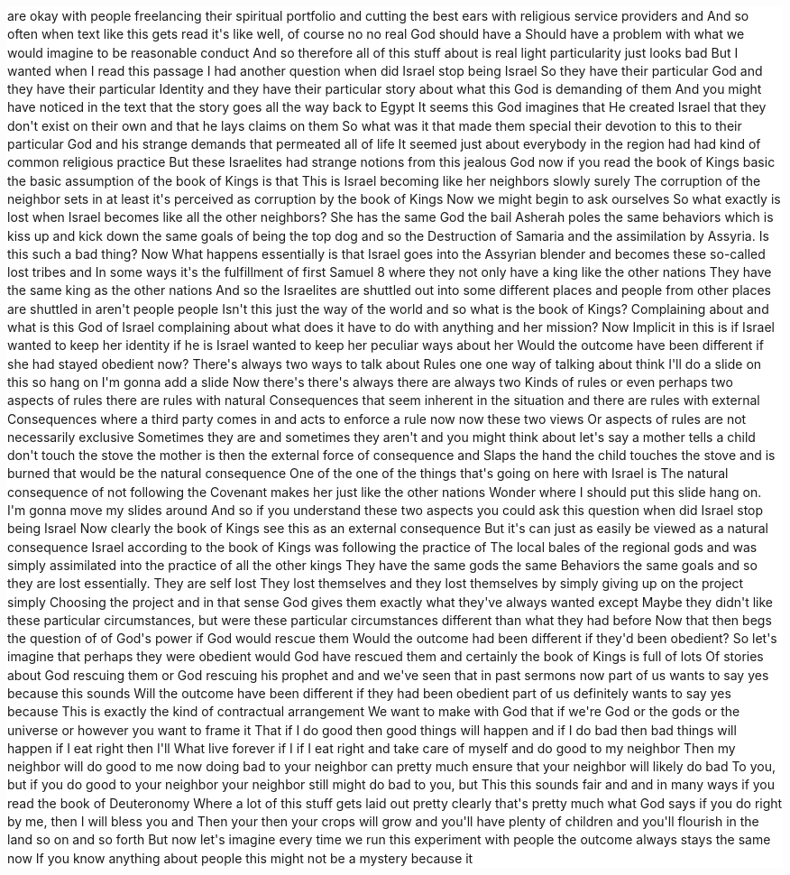 are okay with people freelancing their spiritual portfolio and cutting the best ears with religious service providers and And so often when text like this gets read it's like well, of course no no real God should have a Should have a problem with what we would imagine to be reasonable conduct And so therefore all of this stuff about is real light particularity just looks bad But I wanted when I read this passage I had another question when did Israel stop being Israel So they have their particular God and they have their particular Identity and they have their particular story about what this God is demanding of them And you might have noticed in the text that the story goes all the way back to Egypt It seems this God imagines that He created Israel that they don't exist on their own and that he lays claims on them So what was it that made them special their devotion to this to their particular God and his strange demands that permeated all of life It seemed just about everybody in the region had had kind of common religious practice But these Israelites had strange notions from this jealous God now if you read the book of Kings basic the basic assumption of the book of Kings is that This is Israel becoming like her neighbors slowly surely The corruption of the neighbor sets in at least it's perceived as corruption by the book of Kings Now we might begin to ask ourselves So what exactly is lost when Israel becomes like all the other neighbors? She has the same God the bail Asherah poles the same behaviors which is kiss up and kick down the same goals of being the top dog and so the Destruction of Samaria and the assimilation by Assyria. Is this such a bad thing? Now What happens essentially is that Israel goes into the Assyrian blender and becomes these so-called lost tribes and In some ways it's the fulfillment of first Samuel 8 where they not only have a king like the other nations They have the same king as the other nations And so the Israelites are shuttled out into some different places and people from other places are shuttled in aren't people people Isn't this just the way of the world and so what is the book of Kings? Complaining about and what is this God of Israel complaining about what does it have to do with anything and her mission? Now Implicit in this is if Israel wanted to keep her identity if he is Israel wanted to keep her peculiar ways about her Would the outcome have been different if she had stayed obedient now? There's always two ways to talk about Rules one one way of talking about think I'll do a slide on this so hang on I'm gonna add a slide Now there's there's always there are always two Kinds of rules or even perhaps two aspects of rules there are rules with natural Consequences that seem inherent in the situation and there are rules with external Consequences where a third party comes in and acts to enforce a rule now now these two views Or aspects of rules are not necessarily exclusive Sometimes they are and sometimes they aren't and you might think about let's say a mother tells a child don't touch the stove the mother is then the external force of consequence and Slaps the hand the child touches the stove and is burned that would be the natural consequence One of the one of the things that's going on here with Israel is The natural consequence of not following the Covenant makes her just like the other nations Wonder where I should put this slide hang on. I'm gonna move my slides around And so if you understand these two aspects you could ask this question when did Israel stop being Israel Now clearly the book of Kings see this as an external consequence But it's can just as easily be viewed as a natural consequence Israel according to the book of Kings was following the practice of The local bales of the regional gods and was simply assimilated into the practice of all the other kings They have the same gods the same Behaviors the same goals and so they are lost essentially. They are self lost They lost themselves and they lost themselves by simply giving up on the project simply Choosing the project and in that sense God gives them exactly what they've always wanted except Maybe they didn't like these particular circumstances, but were these particular circumstances different than what they had before Now that then begs the question of of God's power if God would rescue them Would the outcome had been different if they'd been obedient? So let's imagine that perhaps they were obedient would God have rescued them and certainly the book of Kings is full of lots Of stories about God rescuing them or God rescuing his prophet and and we've seen that in past sermons now part of us wants to say yes because this sounds Will the outcome have been different if they had been obedient part of us definitely wants to say yes because This is exactly the kind of contractual arrangement We want to make with God that if we're God or the gods or the universe or however you want to frame it That if I do good then good things will happen and if I do bad then bad things will happen if I eat right then I'll What live forever if I if I eat right and take care of myself and do good to my neighbor Then my neighbor will do good to me now doing bad to your neighbor can pretty much ensure that your neighbor will likely do bad To you, but if you do good to your neighbor your neighbor still might do bad to you, but This this sounds fair and and in many ways if you read the book of Deuteronomy Where a lot of this stuff gets laid out pretty clearly that's pretty much what God says if you do right by me, then I will bless you and Then your then your crops will grow and you'll have plenty of children and you'll flourish in the land so on and so forth But now let's imagine every time we run this experiment with people the outcome always stays the same now If you know anything about people this might not be a mystery because it